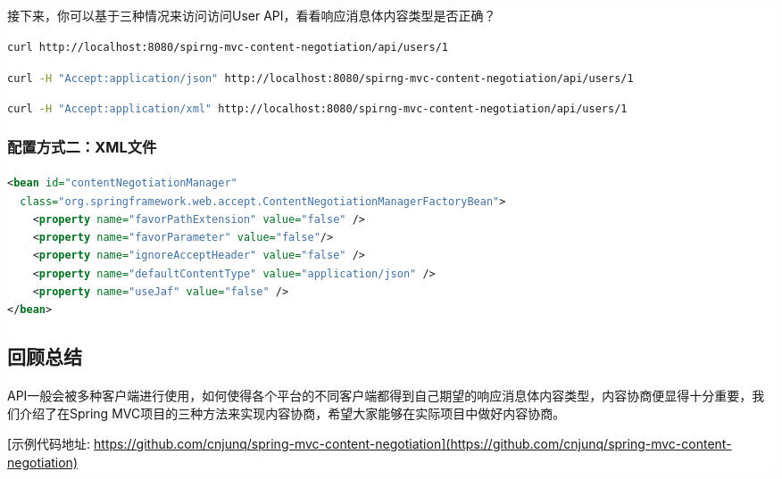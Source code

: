 接下来，你可以基于三种情况来访问访问User API，看看响应消息体内容类型是否正确？

```bash
curl http://localhost:8080/spirng-mvc-content-negotiation/api/users/1
```

```bash
curl -H "Accept:application/json" http://localhost:8080/spirng-mvc-content-negotiation/api/users/1
```

```bash
curl -H "Accept:application/xml" http://localhost:8080/spirng-mvc-content-negotiation/api/users/1
```

### 配置方式二：XML文件

```xml
<bean id="contentNegotiationManager"
  class="org.springframework.web.accept.ContentNegotiationManagerFactoryBean">
    <property name="favorPathExtension" value="false" />
    <property name="favorParameter" value="false"/>
    <property name="ignoreAcceptHeader" value="false" />
    <property name="defaultContentType" value="application/json" />
    <property name="useJaf" value="false" />
</bean>
```

## 回顾总结

API一般会被多种客户端进行使用，如何使得各个平台的不同客户端都得到自己期望的响应消息体内容类型，内容协商便显得十分重要，我们介绍了在Spring MVC项目的三种方法来实现内容协商，希望大家能够在实际项目中做好内容协商。

[示例代码地址: https://github.com/cnjunq/spring-mvc-content-negotiation](https://github.com/cnjunq/spring-mvc-content-negotiation)
